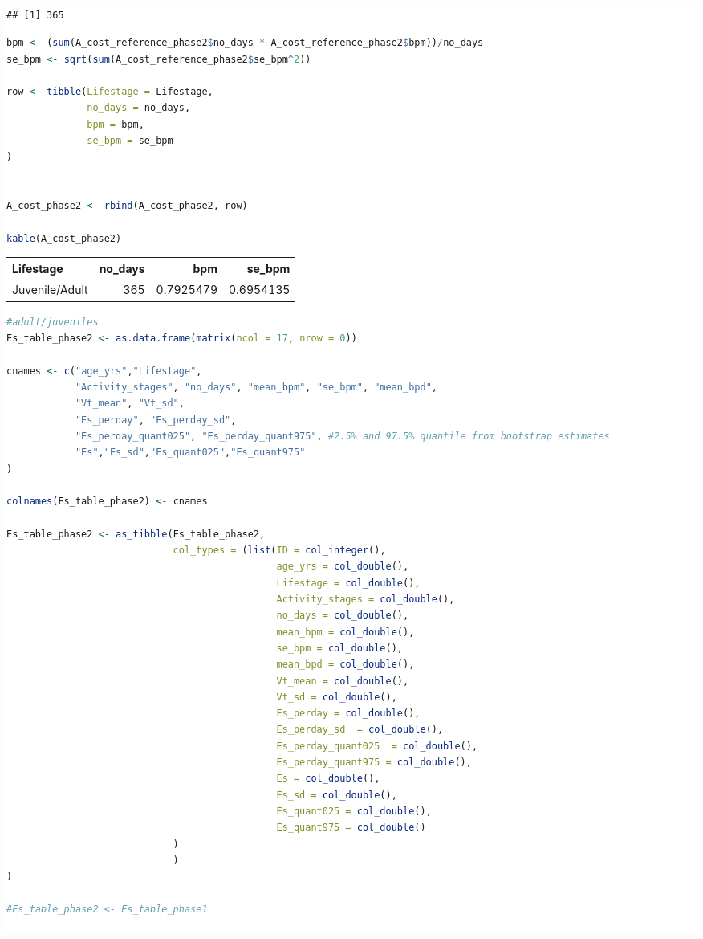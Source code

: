     ## [1] 365

``` r
bpm <- (sum(A_cost_reference_phase2$no_days * A_cost_reference_phase2$bpm))/no_days
se_bpm <- sqrt(sum(A_cost_reference_phase2$se_bpm^2))

row <- tibble(Lifestage = Lifestage,
              no_days = no_days,
              bpm = bpm,
              se_bpm = se_bpm
)


A_cost_phase2 <- rbind(A_cost_phase2, row)

kable(A_cost_phase2)
```

| Lifestage      | no_days |       bpm |    se_bpm |
|:---------------|--------:|----------:|----------:|
| Juvenile/Adult |     365 | 0.7925479 | 0.6954135 |

``` r
#adult/juveniles
Es_table_phase2 <- as.data.frame(matrix(ncol = 17, nrow = 0))

cnames <- c("age_yrs","Lifestage",
            "Activity_stages", "no_days", "mean_bpm", "se_bpm", "mean_bpd",
            "Vt_mean", "Vt_sd",
            "Es_perday", "Es_perday_sd",
            "Es_perday_quant025", "Es_perday_quant975", #2.5% and 97.5% quantile from bootstrap estimates
            "Es","Es_sd","Es_quant025","Es_quant975"
)

colnames(Es_table_phase2) <- cnames

Es_table_phase2 <- as_tibble(Es_table_phase2,
                             col_types = (list(ID = col_integer(), 
                                               age_yrs = col_double(),
                                               Lifestage = col_double(),
                                               Activity_stages = col_double(),
                                               no_days = col_double(),
                                               mean_bpm = col_double(),
                                               se_bpm = col_double(),  
                                               mean_bpd = col_double(),
                                               Vt_mean = col_double(),
                                               Vt_sd = col_double(),
                                               Es_perday = col_double(),
                                               Es_perday_sd  = col_double(),
                                               Es_perday_quant025  = col_double(),
                                               Es_perday_quant975 = col_double(),
                                               Es = col_double(),
                                               Es_sd = col_double(),
                                               Es_quant025 = col_double(),
                                               Es_quant975 = col_double()
                             )
                             )
)

#Es_table_phase2 <- Es_table_phase1



```